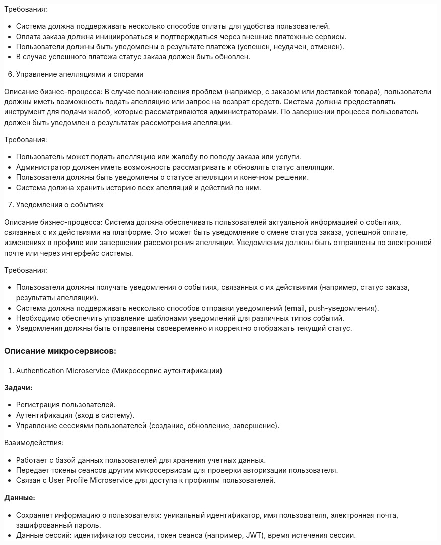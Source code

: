 Требования:

* Система должна поддерживать несколько способов оплаты для удобства пользователей.
* Оплата заказа должна инициироваться и подтверждаться через внешние платежные сервисы.
* Пользователи должны быть уведомлены о результате платежа (успешен, неудачен, отменен).
* В случае успешного платежа статус заказа должен быть обновлен.

6. Управление апелляциями и спорами

Описание бизнес-процесса:
В случае возникновения проблем (например, с заказом или доставкой товара), пользователи должны иметь возможность подать апелляцию или запрос на возврат средств. Система должна предоставлять инструмент для подачи жалоб, которые рассматриваются администраторами. По завершении процесса пользователь должен быть уведомлен о результатах рассмотрения апелляции.

Требования:

* Пользователь может подать апелляцию или жалобу по поводу заказа или услуги.
* Администратор должен иметь возможность рассматривать и обновлять статус апелляции.
* Пользователи должны быть уведомлены о статусе апелляции и конечном решении.
* Система должна хранить историю всех апелляций и действий по ним.

7. Уведомления о событиях

Описание бизнес-процесса:
Система должна обеспечивать пользователей актуальной информацией о событиях, связанных с их действиями на платформе. Это может быть уведомление о смене статуса заказа, успешной оплате, изменениях в профиле или завершении рассмотрения апелляции. Уведомления должны быть отправлены по электронной почте или через интерфейс системы.

Требования:

* Пользователи должны получать уведомления о событиях, связанных с их действиями (например, статус заказа, результаты апелляции).
* Система должна поддерживать несколько способов отправки уведомлений (email, push-уведомления).
* Необходимо обеспечить управление шаблонами уведомлений для различных типов событий.
* Уведомления должны быть отправлены своевременно и корректно отображать текущий статус.

<h3>Описание микросервисов:</h3>

1. Authentication Microservice (Микросервис аутентификации)

**Задачи:**

* Регистрация пользователей.
* Аутентификация (вход в систему).
* Управление сессиями пользователей (создание, обновление, завершение).

Взаимодействия:

* Работает с базой данных пользователей для хранения учетных данных.
* Передает токены сеансов другим микросервисам для проверки авторизации пользователя.
* Связан с User Profile Microservice для доступа к профилям пользователей.

**Данные:**

* Сохраняет информацию о пользователях: уникальный идентификатор, имя пользователя, электронная почта, зашифрованный пароль.
* Данные сессий: идентификатор сессии, токен сеанса (например, JWT), время истечения сессии.
